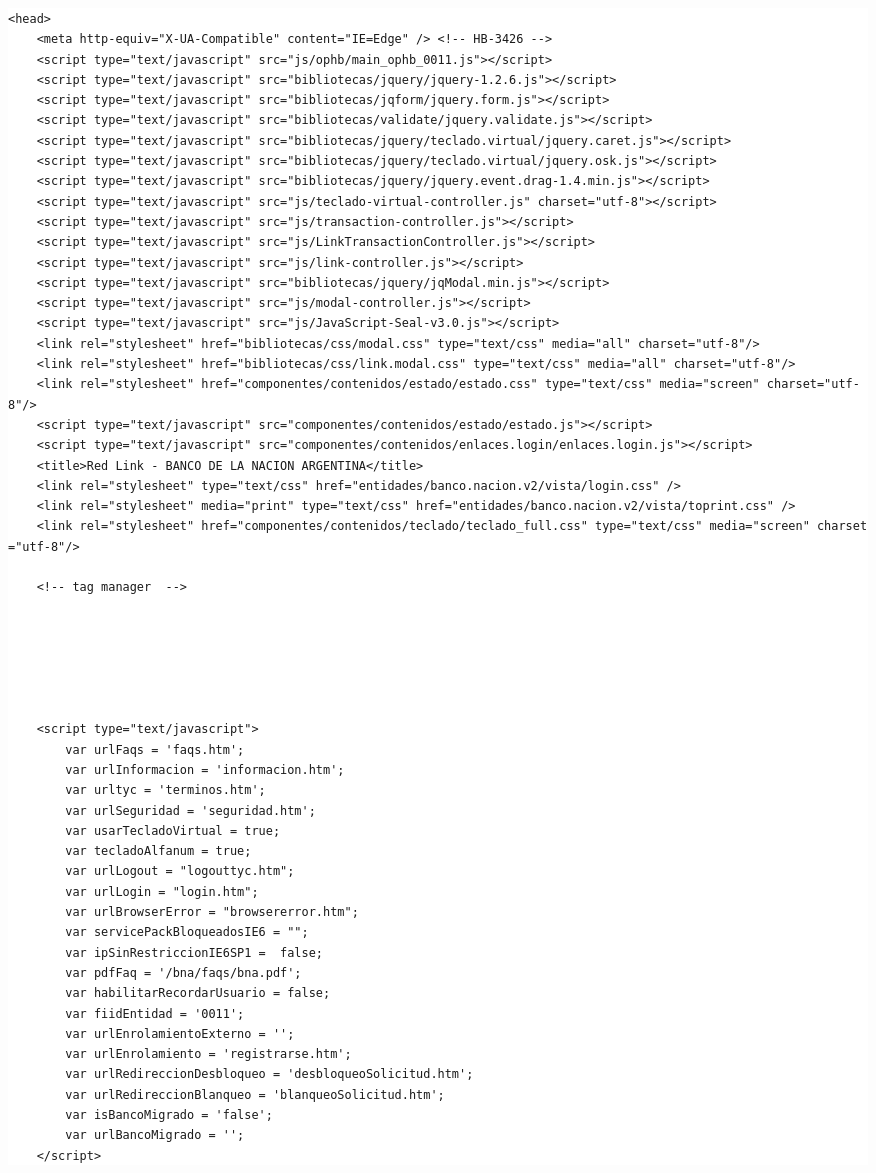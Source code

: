 
<html>
    <!-- LOGIN -->
	
	<head>
		<meta http-equiv="X-UA-Compatible" content="IE=Edge" /> <!-- HB-3426 -->
	    <script type="text/javascript" src="js/ophb/main_ophb_0011.js"></script>
	    <script type="text/javascript" src="bibliotecas/jquery/jquery-1.2.6.js"></script>
	    <script type="text/javascript" src="bibliotecas/jqform/jquery.form.js"></script>
	    <script type="text/javascript" src="bibliotecas/validate/jquery.validate.js"></script>
		<script type="text/javascript" src="bibliotecas/jquery/teclado.virtual/jquery.caret.js"></script>
	    <script type="text/javascript" src="bibliotecas/jquery/teclado.virtual/jquery.osk.js"></script>
		<script type="text/javascript" src="bibliotecas/jquery/jquery.event.drag-1.4.min.js"></script>
		<script type="text/javascript" src="js/teclado-virtual-controller.js" charset="utf-8"></script>
		<script type="text/javascript" src="js/transaction-controller.js"></script>
	    <script type="text/javascript" src="js/LinkTransactionController.js"></script>
	    <script type="text/javascript" src="js/link-controller.js"></script>
	    <script type="text/javascript" src="bibliotecas/jquery/jqModal.min.js"></script>
	    <script type="text/javascript" src="js/modal-controller.js"></script>
	    <script type="text/javascript" src="js/JavaScript-Seal-v3.0.js"></script>
        <link rel="stylesheet" href="bibliotecas/css/modal.css" type="text/css" media="all" charset="utf-8"/>
        <link rel="stylesheet" href="bibliotecas/css/link.modal.css" type="text/css" media="all" charset="utf-8"/>
        <link rel="stylesheet" href="componentes/contenidos/estado/estado.css" type="text/css" media="screen" charset="utf-8"/>
        <script type="text/javascript" src="componentes/contenidos/estado/estado.js"></script>
        <script type="text/javascript" src="componentes/contenidos/enlaces.login/enlaces.login.js"></script>
	    <title>Red Link - BANCO DE LA NACION ARGENTINA</title>
		<link rel="stylesheet" type="text/css" href="entidades/banco.nacion.v2/vista/login.css" />
        <link rel="stylesheet" media="print" type="text/css" href="entidades/banco.nacion.v2/vista/toprint.css" />
        <link rel="stylesheet" href="componentes/contenidos/teclado/teclado_full.css" type="text/css" media="screen" charset="utf-8"/>
	
		<!-- tag manager  -->
		
		
		
		
		

		<script type="text/javascript">
            var urlFaqs = 'faqs.htm';
            var urlInformacion = 'informacion.htm';
            var urltyc = 'terminos.htm';
            var urlSeguridad = 'seguridad.htm';
            var usarTecladoVirtual = true;
            var tecladoAlfanum = true;
            var urlLogout = "logouttyc.htm";
            var urlLogin = "login.htm";            
            var urlBrowserError = "browsererror.htm";
            var servicePackBloqueadosIE6 = "";
            var ipSinRestriccionIE6SP1 =  false;
            var pdfFaq = '/bna/faqs/bna.pdf';
            var habilitarRecordarUsuario = false;
            var fiidEntidad = '0011';
            var urlEnrolamientoExterno = '';
            var urlEnrolamiento = 'registrarse.htm';
            var urlRedireccionDesbloqueo = 'desbloqueoSolicitud.htm';
            var urlRedireccionBlanqueo = 'blanqueoSolicitud.htm';
            var isBancoMigrado = 'false';
            var urlBancoMigrado = '';
		</script>
				